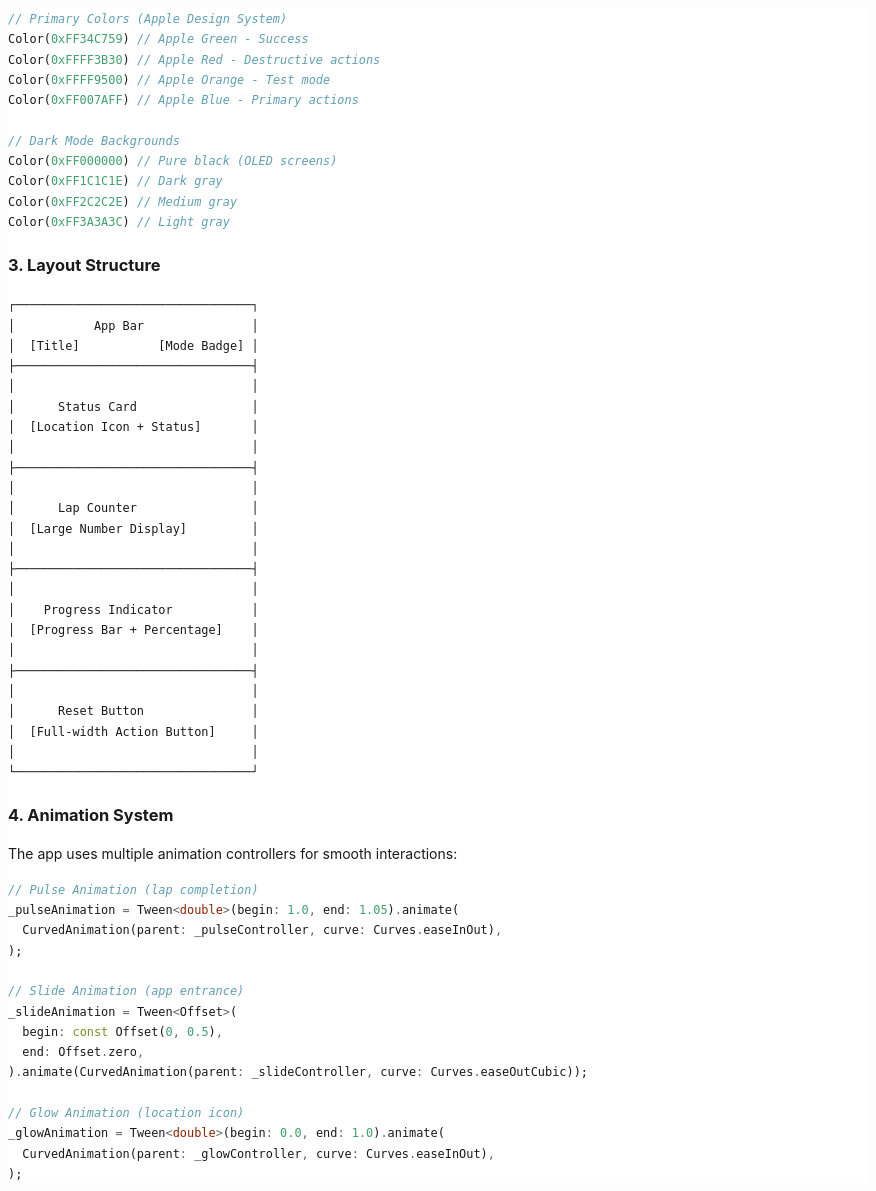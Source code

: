 ```dart
// Primary Colors (Apple Design System)
Color(0xFF34C759) // Apple Green - Success
Color(0xFFFF3B30) // Apple Red - Destructive actions
Color(0xFFFF9500) // Apple Orange - Test mode
Color(0xFF007AFF) // Apple Blue - Primary actions

// Dark Mode Backgrounds
Color(0xFF000000) // Pure black (OLED screens)
Color(0xFF1C1C1E) // Dark gray
Color(0xFF2C2C2E) // Medium gray
Color(0xFF3A3A3C) // Light gray
```

### 3. Layout Structure

```
┌─────────────────────────────────┐
│           App Bar               │
│  [Title]           [Mode Badge] │
├─────────────────────────────────┤
│                                 │
│      Status Card                │
│  [Location Icon + Status]       │
│                                 │
├─────────────────────────────────┤
│                                 │
│      Lap Counter                │
│  [Large Number Display]         │
│                                 │
├─────────────────────────────────┤
│                                 │
│    Progress Indicator           │
│  [Progress Bar + Percentage]    │
│                                 │
├─────────────────────────────────┤
│                                 │
│      Reset Button               │
│  [Full-width Action Button]     │
│                                 │
└─────────────────────────────────┘
```

### 4. Animation System

The app uses multiple animation controllers for smooth interactions:

```dart
// Pulse Animation (lap completion)
_pulseAnimation = Tween<double>(begin: 1.0, end: 1.05).animate(
  CurvedAnimation(parent: _pulseController, curve: Curves.easeInOut),
);

// Slide Animation (app entrance)
_slideAnimation = Tween<Offset>(
  begin: const Offset(0, 0.5),
  end: Offset.zero,
).animate(CurvedAnimation(parent: _slideController, curve: Curves.easeOutCubic));

// Glow Animation (location icon)
_glowAnimation = Tween<double>(begin: 0.0, end: 1.0).animate(
  CurvedAnimation(parent: _glowController, curve: Curves.easeInOut),
);
```
